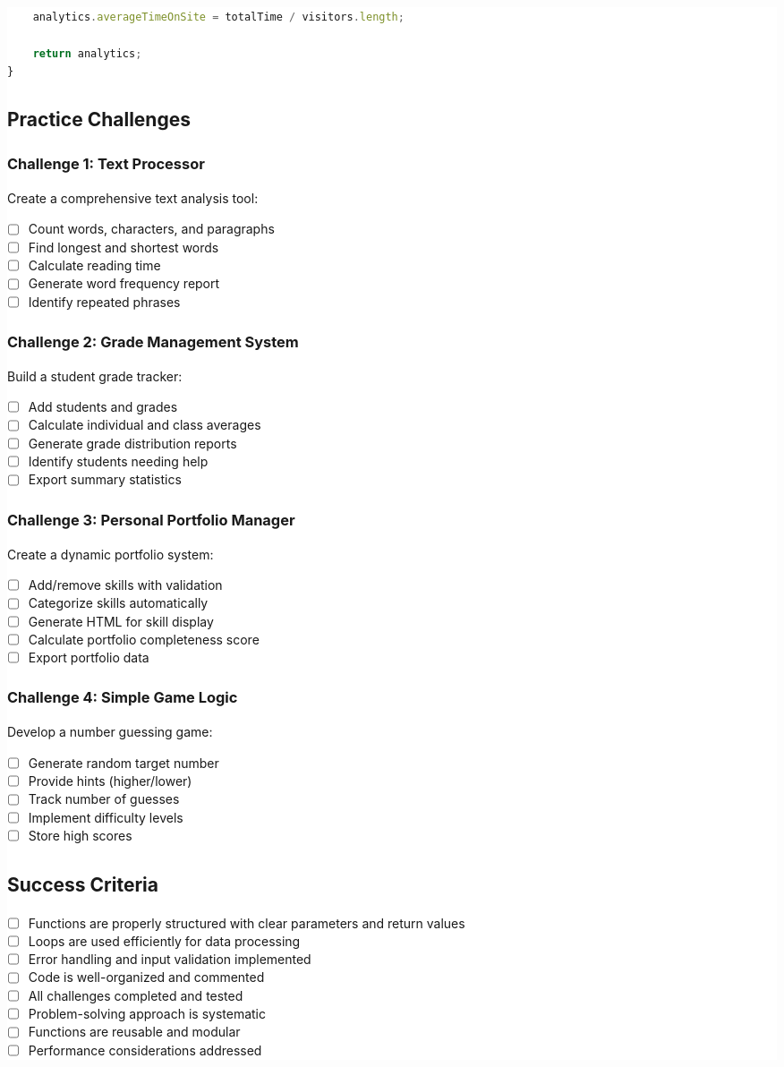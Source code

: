    ```javascript
       analytics.averageTimeOnSite = totalTime / visitors.length;
       
       return analytics;
   }
   ```

## Practice Challenges

### Challenge 1: Text Processor
Create a comprehensive text analysis tool:
- [ ] Count words, characters, and paragraphs
- [ ] Find longest and shortest words
- [ ] Calculate reading time
- [ ] Generate word frequency report
- [ ] Identify repeated phrases

### Challenge 2: Grade Management System
Build a student grade tracker:
- [ ] Add students and grades
- [ ] Calculate individual and class averages
- [ ] Generate grade distribution reports
- [ ] Identify students needing help
- [ ] Export summary statistics

### Challenge 3: Personal Portfolio Manager
Create a dynamic portfolio system:
- [ ] Add/remove skills with validation
- [ ] Categorize skills automatically
- [ ] Generate HTML for skill display
- [ ] Calculate portfolio completeness score
- [ ] Export portfolio data

### Challenge 4: Simple Game Logic
Develop a number guessing game:
- [ ] Generate random target number
- [ ] Provide hints (higher/lower)
- [ ] Track number of guesses
- [ ] Implement difficulty levels
- [ ] Store high scores

## Success Criteria
- [ ] Functions are properly structured with clear parameters and return values
- [ ] Loops are used efficiently for data processing
- [ ] Error handling and input validation implemented
- [ ] Code is well-organized and commented
- [ ] All challenges completed and tested
- [ ] Problem-solving approach is systematic
- [ ] Functions are reusable and modular
- [ ] Performance considerations addressed

